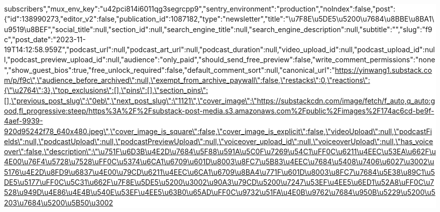 subscribers\",\"mux_env_key\":\"u42pci814i6011qg3segrcpp9\",\"sentry_environment\":\"production\",\"noIndex\":false,\"post\":{\"id\":138990273,\"editor_v2\":false,\"publication_id\":1087182,\"type\":\"newsletter\",\"title\":\"\u7F8E\u5DE5\u5200\u7684\u8BBE\u8BA1\u9519\u8BEF\",\"social_title\":null,\"section_id\":null,\"search_engine_title\":null,\"search_engine_description\":null,\"subtitle\":\"\",\"slug\":\"f9c\",\"post_date\":\"2023-11-19T14:12:58.959Z\",\"podcast_url\":null,\"podcast_art_url\":null,\"podcast_duration\":null,\"video_upload_id\":null,\"podcast_upload_id\":null,\"podcast_preview_upload_id\":null,\"audience\":\"only_paid\",\"should_send_free_preview\":false,\"write_comment_permissions\":\"none\",\"show_guest_bios\":true,\"free_unlock_required\":false,\"default_comment_sort\":null,\"canonical_url\":\"https://yinwang1.substack.com/p/f9c\",\"audience_before_archived\":null,\"exempt_from_archive_paywall\":false,\"restacks\":0,\"reactions\":{\"\u2764\":3},\"top_exclusions\":[],\"pins\":[],\"section_pins\":[],\"previous_post_slug\":\"0eb\",\"next_post_slug\":\"1121\",\"cover_image\":\"https://substackcdn.com/image/fetch/f_auto,q_auto:good,fl_progressive:steep/https%3A%2F%2Fsubstack-post-media.s3.amazonaws.com%2Fpublic%2Fimages%2F174ac6cd-be9f-4aef-9939-920d95242f78_640x480.jpeg\",\"cover_image_is_square\":false,\"cover_image_is_explicit\":false,\"videoUpload\":null,\"podcastFields\":null,\"podcastUpload\":null,\"podcastPreviewUpload\":null,\"voiceover_upload_id\":null,\"voiceoverUpload\":null,\"has_voiceover\":false,\"description\":\"\u751F\u6D3B\u4E2D\u7684\u5F88\u591A\u5C0F\u7269\u54C1\uFF0C\u6211\u4EEC\u53EA\u662F\u4E00\u76F4\u5728\u7528\uFF0C\u5374\u6CA1\u6709\u601D\u8003\u8FC7\u5B83\u4EEC\u7684\u5408\u7406\u6027\u3002\u5176\u4E2D\u8FD9\u6837\u4E00\u79CD\u6211\u4EEC\u6CA1\u6709\u8BA4\u771F\u601D\u8003\u8FC7\u7684\u5E38\u89C1\u5DE5\u5177\uFF0C\u5C31\u662F\u7F8E\u5DE5\u5200\u3002\u90A3\u79CD\u5200\u7247\u53EF\u4EE5\u6ED1\u52A8\uFF0C\u7528\u949D\u4E86\u4E4B\u540E\u53EF\u4EE5\u63B0\u65AD\uFF0C\u9732\u51FA\u4E0B\u9762\u7684\u950B\u5229\u5200\u5203\u7684\u5200\u5B50\u3002
